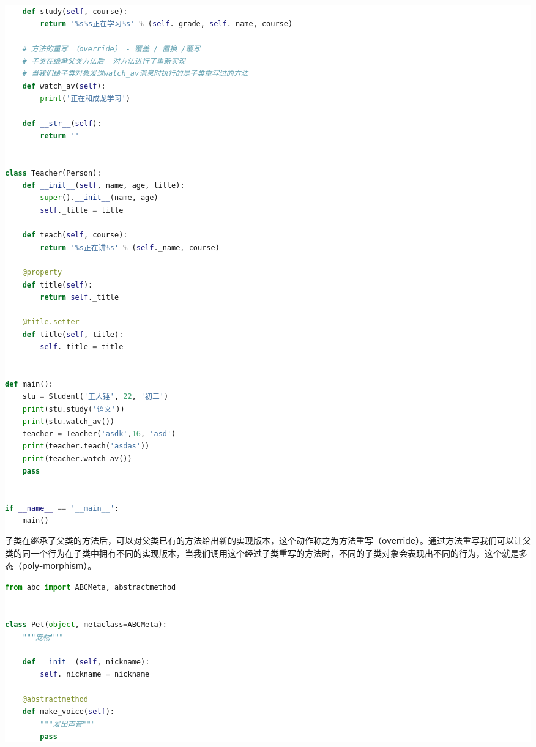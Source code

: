 ```python
    def study(self, course):
        return '%s%s正在学习%s' % (self._grade, self._name, course)

    # 方法的重写 （override） - 覆盖 / 置换 /覆写
    # 子类在继承父类方法后  对方法进行了重新实现
    # 当我们给子类对象发送watch_av消息时执行的是子类重写过的方法
    def watch_av(self):
        print('正在和成龙学习')

    def __str__(self):
        return ''


class Teacher(Person):
    def __init__(self, name, age, title):
        super().__init__(name, age)
        self._title = title

    def teach(self, course):
        return '%s正在讲%s' % (self._name, course)

    @property
    def title(self):
        return self._title

    @title.setter
    def title(self, title):
        self._title = title


def main():
    stu = Student('王大锤', 22, '初三')
    print(stu.study('语文'))
    print(stu.watch_av())
    teacher = Teacher('asdk',16, 'asd')
    print(teacher.teach('asdas'))
    print(teacher.watch_av())
    pass


if __name__ == '__main__':
    main()


```

子类在继承了父类的方法后，可以对父类已有的方法给出新的实现版本，这个动作称之为方法重写（override）。通过方法重写我们可以让父类的同一个行为在子类中拥有不同的实现版本，当我们调用这个经过子类重写的方法时，不同的子类对象会表现出不同的行为，这个就是多态（poly-morphism）。

```python
from abc import ABCMeta, abstractmethod


class Pet(object, metaclass=ABCMeta):
    """宠物"""

    def __init__(self, nickname):
        self._nickname = nickname

    @abstractmethod
    def make_voice(self):
        """发出声音"""
        pass

```
